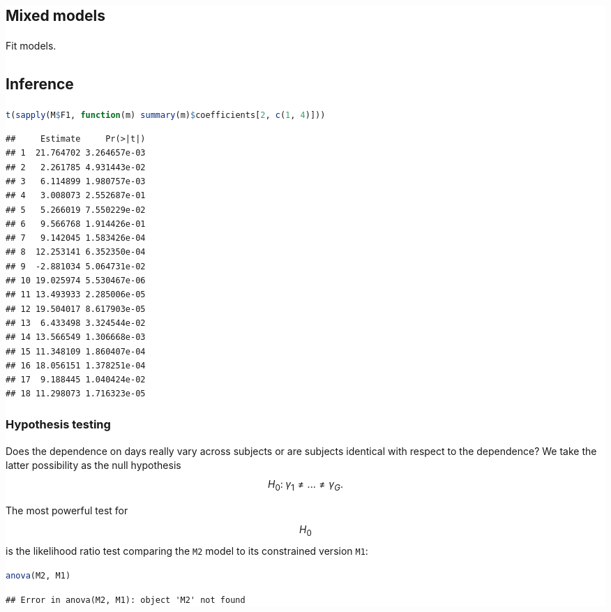 ## Mixed models

Fit models.

## Inference


```r
t(sapply(M$F1, function(m) summary(m)$coefficients[2, c(1, 4)]))
```

```
##     Estimate     Pr(>|t|)
## 1  21.764702 3.264657e-03
## 2   2.261785 4.931443e-02
## 3   6.114899 1.980757e-03
## 4   3.008073 2.552687e-01
## 5   5.266019 7.550229e-02
## 6   9.566768 1.914426e-01
## 7   9.142045 1.583426e-04
## 8  12.253141 6.352350e-04
## 9  -2.881034 5.064731e-02
## 10 19.025974 5.530467e-06
## 11 13.493933 2.285006e-05
## 12 19.504017 8.617903e-05
## 13  6.433498 3.324544e-02
## 14 13.566549 1.306668e-03
## 15 11.348109 1.860407e-04
## 16 18.056151 1.378251e-04
## 17  9.188445 1.040424e-02
## 18 11.298073 1.716323e-05
```

### Hypothesis testing

Does the dependence on days really vary across subjects or are subjects identical with respect to the dependence?  We take the latter possibility as the null hypothesis
$$
\begin{equation*}
H_0 : \; \gamma_1\neq...\neq\gamma_G.
\end{equation*}
$$

The most powerful test for $$H_0$$ is the likelihood ratio test comparing the `M2` model to its constrained version `M1`:


```r
anova(M2, M1)
```

```
## Error in anova(M2, M1): object 'M2' not found
```
